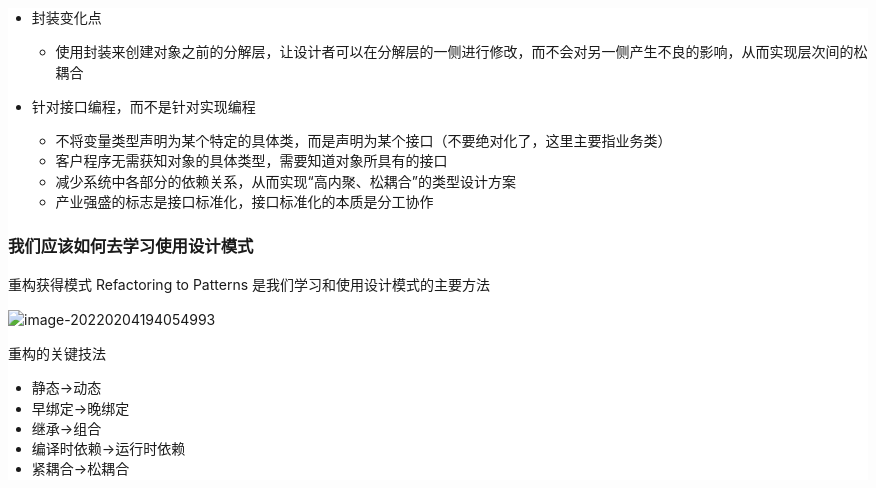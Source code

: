 * 封装变化点
	* 使用封装来创建对象之前的分解层，让设计者可以在分解层的一侧进行修改，而不会对另一侧产生不良的影响，从而实现层次间的松耦合

* 针对接口编程，而不是针对实现编程
	* 不将变量类型声明为某个特定的具体类，而是声明为某个接口（不要绝对化了，这里主要指业务类）
	* 客户程序无需获知对象的具体类型，需要知道对象所具有的接口
	* 减少系统中各部分的依赖关系，从而实现“高内聚、松耦合”的类型设计方案
	* 产业强盛的标志是接口标准化，接口标准化的本质是分工协作


### 我们应该如何去学习使用设计模式

重构获得模式 Refactoring to Patterns 是我们学习和使用设计模式的主要方法

![image-20220204194054993](https://s2.loli.net/2022/02/04/F429VeUMJ3pftNl.png)



重构的关键技法

* 静态->动态
* 早绑定->晚绑定
* 继承->组合
* 编译时依赖->运行时依赖
* 紧耦合->松耦合